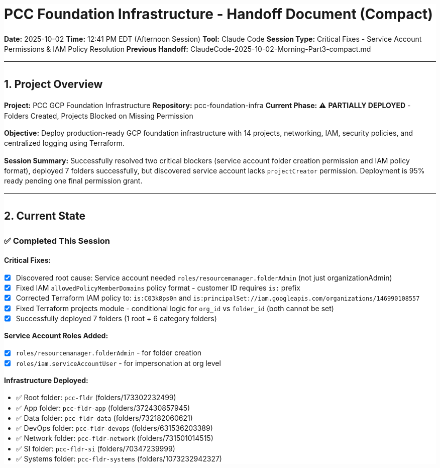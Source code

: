 # PCC Foundation Infrastructure - Handoff Document (Compact)

**Date:** 2025-10-02
**Time:** 12:41 PM EDT (Afternoon Session)
**Tool:** Claude Code
**Session Type:** Critical Fixes - Service Account Permissions & IAM Policy Resolution
**Previous Handoff:** ClaudeCode-2025-10-02-Morning-Part3-compact.md

---

## 1. Project Overview

**Project:** PCC GCP Foundation Infrastructure
**Repository:** pcc-foundation-infra
**Current Phase:** ⚠️ **PARTIALLY DEPLOYED** - Folders Created, Projects Blocked on Missing Permission

**Objective:** Deploy production-ready GCP foundation infrastructure with 14 projects, networking, IAM, security policies, and centralized logging using Terraform.

**Session Summary:** Successfully resolved two critical blockers (service account folder creation permission and IAM policy format), deployed 7 folders successfully, but discovered service account lacks `projectCreator` permission. Deployment is 95% ready pending one final permission grant.

---

## 2. Current State

### ✅ Completed This Session

**Critical Fixes:**
- [x] Discovered root cause: Service account needed `roles/resourcemanager.folderAdmin` (not just organizationAdmin)
- [x] Fixed IAM `allowedPolicyMemberDomains` policy format - customer ID requires `is:` prefix
- [x] Corrected Terraform IAM policy to: `is:C03k8ps0n` and `is:principalSet://iam.googleapis.com/organizations/146990108557`
- [x] Fixed Terraform projects module - conditional logic for `org_id` vs `folder_id` (both cannot be set)
- [x] Successfully deployed 7 folders (1 root + 6 category folders)

**Service Account Roles Added:**
- [x] `roles/resourcemanager.folderAdmin` - for folder creation
- [x] `roles/iam.serviceAccountUser` - for impersonation at org level

**Infrastructure Deployed:**
- ✅ Root folder: `pcc-fldr` (folders/173302232499)
- ✅ App folder: `pcc-fldr-app` (folders/372430857945)
- ✅ Data folder: `pcc-fldr-data` (folders/732182060621)
- ✅ DevOps folder: `pcc-fldr-devops` (folders/631536203389)
- ✅ Network folder: `pcc-fldr-network` (folders/731501014515)
- ✅ SI folder: `pcc-fldr-si` (folders/70347239999)
- ✅ Systems folder: `pcc-fldr-systems` (folders/1073232942327)
